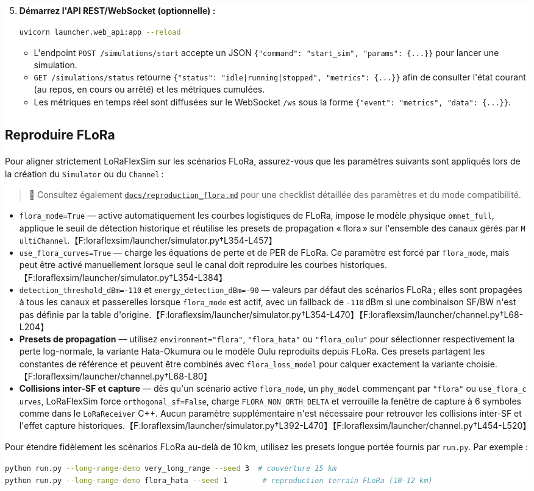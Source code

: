 5. **Démarrez l'API REST/WebSocket (optionnelle) :**
   ```bash
   uvicorn launcher.web_api:app --reload
   ```
   - L'endpoint `POST /simulations/start` accepte un JSON
     `{"command": "start_sim", "params": {...}}` pour lancer une simulation.
   - `GET /simulations/status` retourne `{"status": "idle|running|stopped", "metrics": {...}}`
     afin de consulter l'état courant (au repos, en cours ou arrêté) et les
     métriques cumulées.
   - Les métriques en temps réel sont diffusées sur le WebSocket `/ws` sous la
     forme `{"event": "metrics", "data": {...}}`.

## Reproduire FLoRa

Pour aligner strictement LoRaFlexSim sur les scénarios FLoRa, assurez-vous que
les paramètres suivants sont appliqués lors de la création du `Simulator` ou du
`Channel` :

> 📘 Consultez également [`docs/reproduction_flora.md`](docs/reproduction_flora.md)
> pour une checklist détaillée des paramètres et du mode compatibilité.

- `flora_mode=True` — active automatiquement les courbes logistiques de FLoRa,
  impose le modèle physique `omnet_full`, applique le seuil de détection
  historique et réutilise les presets de propagation « flora » sur l'ensemble
  des canaux gérés par `MultiChannel`.【F:loraflexsim/launcher/simulator.py†L354-L457】
- `use_flora_curves=True` — charge les équations de perte et de PER de FLoRa.
  Ce paramètre est forcé par `flora_mode`, mais peut être activé manuellement
  lorsque seul le canal doit reproduire les courbes historiques.【F:loraflexsim/launcher/simulator.py†L354-L384】
- `detection_threshold_dBm=-110` et `energy_detection_dBm=-90` — valeurs par
  défaut des scénarios FLoRa ; elles sont propagées à tous les canaux et
  passerelles lorsque `flora_mode` est actif, avec un fallback de `-110` dBm si
  une combinaison SF/BW n'est pas définie par la table d'origine.【F:loraflexsim/launcher/simulator.py†L354-L470】【F:loraflexsim/launcher/channel.py†L68-L204】
- **Presets de propagation** — utilisez `environment="flora"`, `"flora_hata"`
  ou `"flora_oulu"` pour sélectionner respectivement la perte log-normale, la
  variante Hata-Okumura ou le modèle Oulu reproduits depuis FLoRa. Ces presets
  partagent les constantes de référence et peuvent être combinés avec
  `flora_loss_model` pour calquer exactement la variante choisie.【F:loraflexsim/launcher/channel.py†L68-L80】
- **Collisions inter-SF et capture** — dès qu'un scénario active `flora_mode`,
  un `phy_model` commençant par `"flora"` ou `use_flora_curves`, LoRaFlexSim
  force `orthogonal_sf=False`, charge `FLORA_NON_ORTH_DELTA` et verrouille la
  fenêtre de capture à 6 symboles comme dans le `LoRaReceiver` C++. Aucun
  paramètre supplémentaire n'est nécessaire pour retrouver les collisions
  inter-SF et l'effet capture historiques.【F:loraflexsim/launcher/simulator.py†L392-L470】【F:loraflexsim/launcher/channel.py†L454-L520】

Pour étendre fidèlement les scénarios FLoRa au-delà de 10 km, utilisez les
presets longue portée fournis par `run.py`. Par exemple :

```bash
python run.py --long-range-demo very_long_range --seed 3  # couverture 15 km
python run.py --long-range-demo flora_hata --seed 1        # reproduction terrain FLoRa (10-12 km)
```

